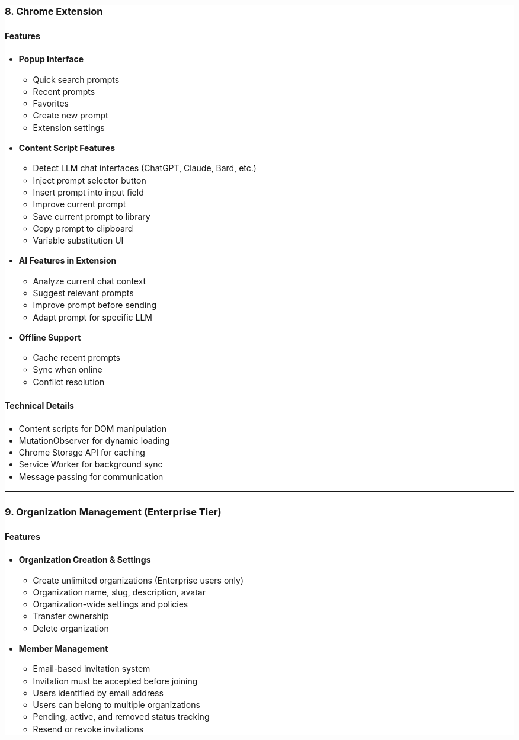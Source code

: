 
### 8. Chrome Extension

#### Features
- **Popup Interface**
  - Quick search prompts
  - Recent prompts
  - Favorites
  - Create new prompt
  - Extension settings

- **Content Script Features**
  - Detect LLM chat interfaces (ChatGPT, Claude, Bard, etc.)
  - Inject prompt selector button
  - Insert prompt into input field
  - Improve current prompt
  - Save current prompt to library
  - Copy prompt to clipboard
  - Variable substitution UI

- **AI Features in Extension**
  - Analyze current chat context
  - Suggest relevant prompts
  - Improve prompt before sending
  - Adapt prompt for specific LLM

- **Offline Support**
  - Cache recent prompts
  - Sync when online
  - Conflict resolution

#### Technical Details
- Content scripts for DOM manipulation
- MutationObserver for dynamic loading
- Chrome Storage API for caching
- Service Worker for background sync
- Message passing for communication

---

### 9. Organization Management (Enterprise Tier)

#### Features
- **Organization Creation & Settings**
  - Create unlimited organizations (Enterprise users only)
  - Organization name, slug, description, avatar
  - Organization-wide settings and policies
  - Transfer ownership
  - Delete organization

- **Member Management**
  - Email-based invitation system
  - Invitation must be accepted before joining
  - Users identified by email address
  - Users can belong to multiple organizations
  - Pending, active, and removed status tracking
  - Resend or revoke invitations
